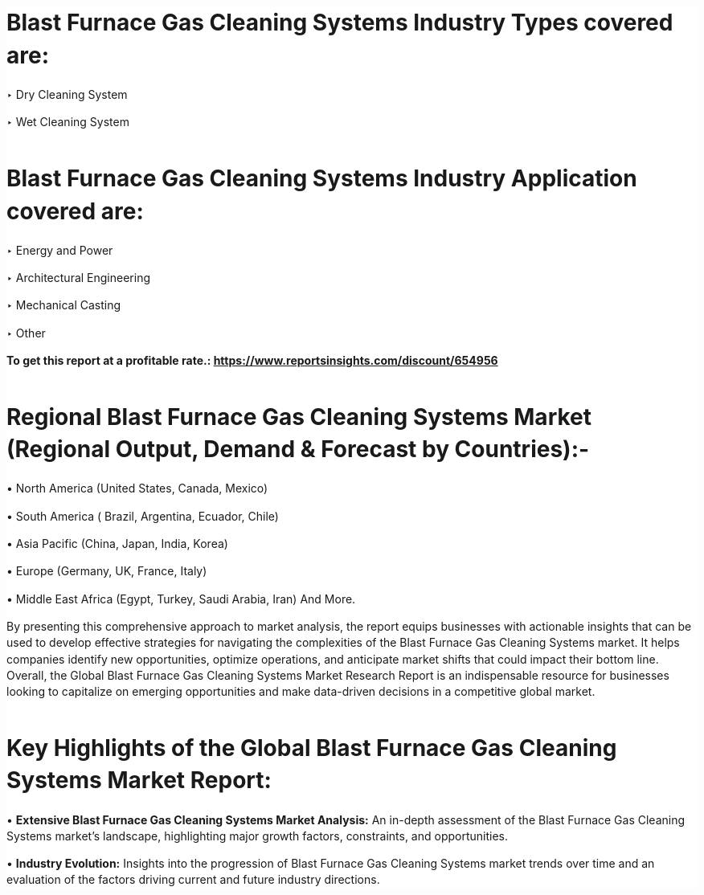 # <strong>Blast Furnace Gas Cleaning Systems Industry Types covered are:</strong>

‣ Dry Cleaning System

‣ Wet Cleaning System

# <strong>Blast Furnace Gas Cleaning Systems Industry Application covered are:</strong>

‣ Energy and Power

‣ Architectural Engineering

‣ Mechanical Casting

‣ Other

<strong>To get this report at a profitable rate.: <a href=https://www.reportsinsights.com/discount/654956>https://www.reportsinsights.com/discount/654956</a></strong></font>

# <strong>Regional Blast Furnace Gas Cleaning Systems Market (Regional Output, Demand &amp; Forecast by Countries):-</strong>

• North America (United States, Canada, Mexico)

• South America ( Brazil, Argentina, Ecuador, Chile)

• Asia Pacific (China, Japan, India, Korea)

• Europe (Germany, UK, France, Italy)

• Middle East Africa (Egypt, Turkey, Saudi Arabia, Iran) And More.

By presenting this comprehensive approach to market analysis, the report equips businesses with actionable insights that can be used to develop effective strategies for navigating the complexities of the Blast Furnace Gas Cleaning Systems market. It helps companies identify new opportunities, optimize operations, and anticipate market shifts that could impact their bottom line. Overall, the Global Blast Furnace Gas Cleaning Systems Market Research Report is an indispensable resource for businesses looking to capitalize on emerging opportunities and make data-driven decisions in a competitive global market.

# <strong>Key Highlights of the Global Blast Furnace Gas Cleaning Systems Market Report:</strong>

• <strong>Extensive Blast Furnace Gas Cleaning Systems Market Analysis:</strong> An in-depth assessment of the Blast Furnace Gas Cleaning Systems market’s landscape, highlighting major growth factors, constraints, and opportunities.

• <strong>Industry Evolution:</strong> Insights into the progression of Blast Furnace Gas Cleaning Systems market trends over time and an evaluation of the factors driving current and future industry directions.
